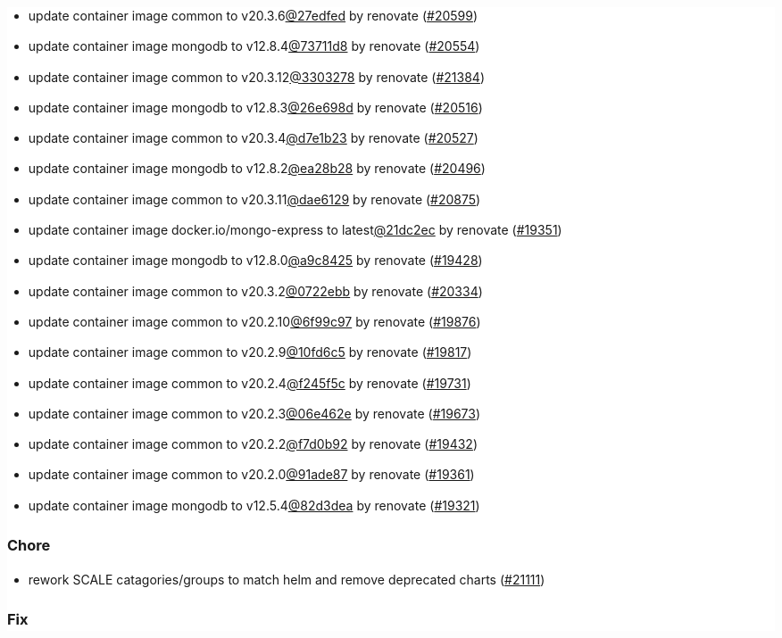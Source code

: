 - update container image common to v20.3.6[@27edfed](https://github.com/27edfed) by renovate ([#20599](https://github.com/truecharts/charts/issues/20599))

- update container image mongodb to v12.8.4[@73711d8](https://github.com/73711d8) by renovate ([#20554](https://github.com/truecharts/charts/issues/20554))

- update container image common to v20.3.12[@3303278](https://github.com/3303278) by renovate ([#21384](https://github.com/truecharts/charts/issues/21384))

- update container image mongodb to v12.8.3[@26e698d](https://github.com/26e698d) by renovate ([#20516](https://github.com/truecharts/charts/issues/20516))

- update container image common to v20.3.4[@d7e1b23](https://github.com/d7e1b23) by renovate ([#20527](https://github.com/truecharts/charts/issues/20527))

- update container image mongodb to v12.8.2[@ea28b28](https://github.com/ea28b28) by renovate ([#20496](https://github.com/truecharts/charts/issues/20496))

- update container image common to v20.3.11[@dae6129](https://github.com/dae6129) by renovate ([#20875](https://github.com/truecharts/charts/issues/20875))

- update container image docker.io/mongo-express to latest[@21dc2ec](https://github.com/21dc2ec) by renovate ([#19351](https://github.com/truecharts/charts/issues/19351))

- update container image mongodb to v12.8.0[@a9c8425](https://github.com/a9c8425) by renovate ([#19428](https://github.com/truecharts/charts/issues/19428))

- update container image common to v20.3.2[@0722ebb](https://github.com/0722ebb) by renovate ([#20334](https://github.com/truecharts/charts/issues/20334))

- update container image common to v20.2.10[@6f99c97](https://github.com/6f99c97) by renovate ([#19876](https://github.com/truecharts/charts/issues/19876))

- update container image common to v20.2.9[@10fd6c5](https://github.com/10fd6c5) by renovate ([#19817](https://github.com/truecharts/charts/issues/19817))

- update container image common to v20.2.4[@f245f5c](https://github.com/f245f5c) by renovate ([#19731](https://github.com/truecharts/charts/issues/19731))

- update container image common to v20.2.3[@06e462e](https://github.com/06e462e) by renovate ([#19673](https://github.com/truecharts/charts/issues/19673))

- update container image common to v20.2.2[@f7d0b92](https://github.com/f7d0b92) by renovate ([#19432](https://github.com/truecharts/charts/issues/19432))

- update container image common to v20.2.0[@91ade87](https://github.com/91ade87) by renovate ([#19361](https://github.com/truecharts/charts/issues/19361))

- update container image mongodb to v12.5.4[@82d3dea](https://github.com/82d3dea) by renovate ([#19321](https://github.com/truecharts/charts/issues/19321))

### Chore



- rework SCALE catagories/groups to match helm and remove deprecated charts ([#21111](https://github.com/truecharts/charts/issues/21111))

### Fix
